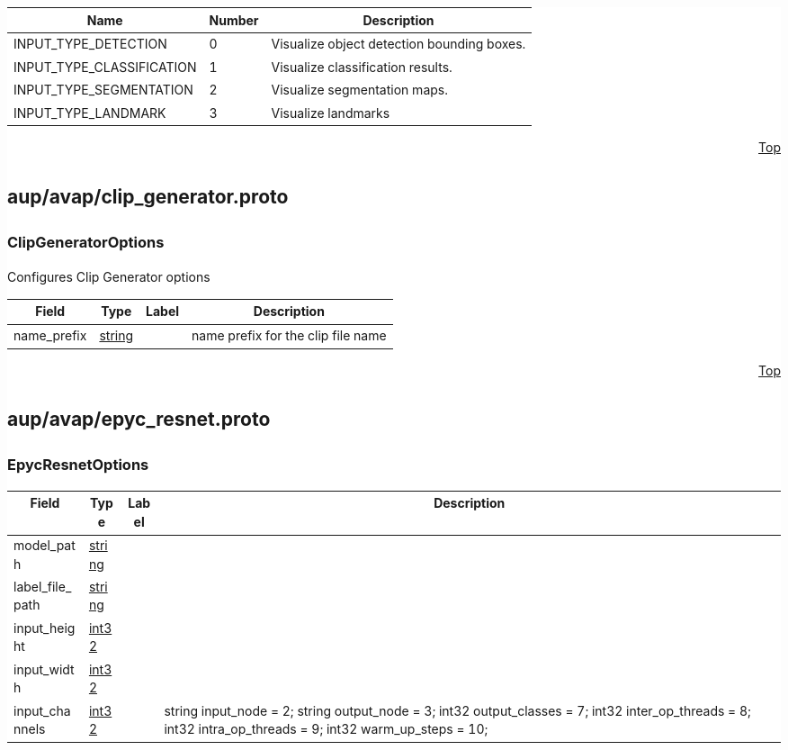 | Name | Number | Description |
| ---- | ------ | ----------- |
| INPUT_TYPE_DETECTION | 0 | Visualize object detection bounding boxes. |
| INPUT_TYPE_CLASSIFICATION | 1 | Visualize classification results. |
| INPUT_TYPE_SEGMENTATION | 2 | Visualize segmentation maps. |
| INPUT_TYPE_LANDMARK | 3 | Visualize landmarks |


 

 

 



<a name="aup_avap_clip_generator-proto"></a>
<p align="right"><a href="#top">Top</a></p>

## aup/avap/clip_generator.proto



<a name="aup-avaf-ClipGeneratorOptions"></a>

### ClipGeneratorOptions
Configures Clip Generator options


| Field | Type | Label | Description |
| ----- | ---- | ----- | ----------- |
| name_prefix | [string](#string) |  | name prefix for the clip file name |





 

 

 

 



<a name="aup_avap_epyc_resnet-proto"></a>
<p align="right"><a href="#top">Top</a></p>

## aup/avap/epyc_resnet.proto



<a name="aup-avaf-EpycResnetOptions"></a>

### EpycResnetOptions



| Field | Type | Label | Description |
| ----- | ---- | ----- | ----------- |
| model_path | [string](#string) |  |  |
| label_file_path | [string](#string) |  |  |
| input_height | [int32](#int32) |  |  |
| input_width | [int32](#int32) |  |  |
| input_channels | [int32](#int32) |  | string input_node = 2; string output_node = 3; int32 output_classes = 7; int32 inter_op_threads = 8; int32 intra_op_threads = 9; int32 warm_up_steps = 10; |
